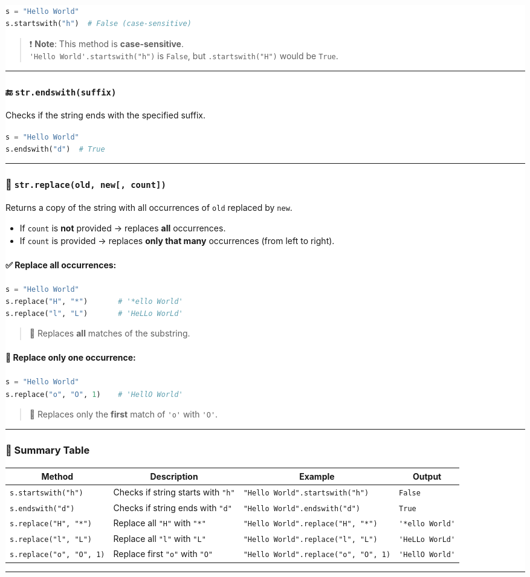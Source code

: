 ```python
s = "Hello World"
s.startswith("h")  # False (case-sensitive)
```

> ❗ **Note**: This method is **case-sensitive**.  
`'Hello World'.startswith("h")` is `False`, but `.startswith("H")` would be `True`.

---

### 🔚 `str.endswith(suffix)`
Checks if the string ends with the specified suffix.

```python
s = "Hello World"
s.endswith("d")  # True
```

---

### 🔁 `str.replace(old, new[, count])`
Returns a copy of the string with all occurrences of `old` replaced by `new`.

- If `count` is **not** provided → replaces **all** occurrences.
- If `count` is provided → replaces **only that many** occurrences (from left to right).

#### ✅ Replace all occurrences:
```python
s = "Hello World"
s.replace("H", "*")       # '*ello World'
s.replace("l", "L")       # 'HeLLo WorLd'
```

> 🔸 Replaces **all** matches of the substring.

#### 🔢 Replace only one occurrence:
```python
s = "Hello World"
s.replace("o", "O", 1)    # 'HellO World'
```

> 🔸 Replaces only the **first** match of `'o'` with `'O'`.

---

### 📝 Summary Table

| Method                      | Description                                | Example                              | Output           |
|----------------------------|--------------------------------------------|--------------------------------------|------------------|
| `s.startswith("h")`        | Checks if string starts with `"h"`         | `"Hello World".startswith("h")`      | `False`          |
| `s.endswith("d")`          | Checks if string ends with `"d"`           | `"Hello World".endswith("d")`        | `True`           |
| `s.replace("H", "*")`      | Replace all `"H"` with `"*"`               | `"Hello World".replace("H", "*")`    | `'*ello World'`  |
| `s.replace("l", "L")`      | Replace all `"l"` with `"L"`               | `"Hello World".replace("l", "L")`    | `'HeLLo WorLd'`  |
| `s.replace("o", "O", 1)`   | Replace first `"o"` with `"O"`             | `"Hello World".replace("o", "O", 1)` | `'HellO World'`  |

---